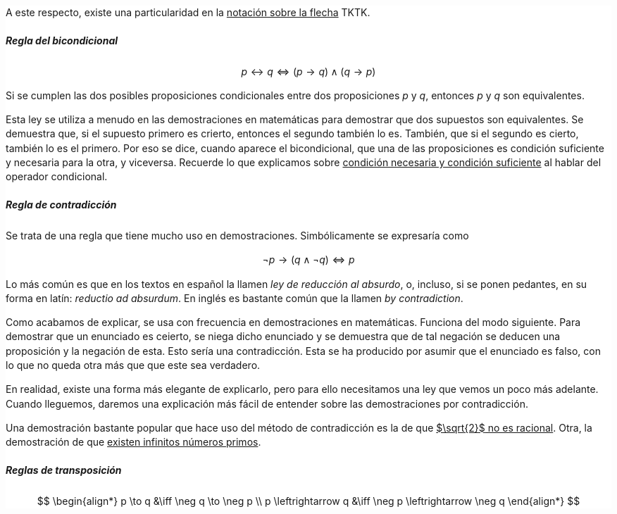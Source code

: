 A este respecto, existe una particularidad en la [notación sobre la
flecha](#notacion-flecha) TKTK.







##### Regla del bicondicional

$$ p \leftrightarrow q \iff (p \rightarrow q) \land (q \rightarrow p) $$

Si se cumplen las dos posibles proposiciones condicionales entre dos
proposiciones $p$ y $q$, entonces $p$ y $q$ son equivalentes.

Esta ley se utiliza a menudo en las demostraciones en matemáticas para
demostrar que dos supuestos son equivalentes. Se demuestra que, si el
supuesto primero es crierto, entonces el segundo también lo es. También, que
si el segundo es cierto, también lo es el primero. Por eso se dice, cuando
aparece el bicondicional, que una de las proposiciones es condición
suficiente y necesaria para la otra, y viceversa. Recuerde lo que explicamos
sobre [condición necesaria y condición suficiente](#cond-nec-y-suf) al
hablar del operador condicional.




##### Regla de contradicción

Se trata de una regla que tiene mucho uso en demostraciones. Simbólicamente
se expresaría como

$$ \neg p \rightarrow (q \land \neg q) \iff p $$

Lo más común es que en los textos en español la llamen _ley de reducción al
absurdo_, o, incluso, si se ponen pedantes, en su forma en latín: _reductio
ad absurdum_. En inglés es bastante común que la llamen _by contradiction_.

Como acabamos de explicar, se usa con frecuencia en demostraciones en
matemáticas. Funciona del modo siguiente. Para demostrar que un enunciado es
ceierto, se niega dicho enunciado y se demuestra que de tal negación se
deducen una proposición y la negación de esta. Esto sería una contradicción.
Esta se ha producido por asumir que el enunciado es falso, con lo que no
queda otra más que que este sea verdadero.

En realidad, existe una forma más elegante de explicarlo, pero para ello
necesitamos una ley que vemos un poco más adelante. Cuando lleguemos,
daremos una explicación más fácil de entender sobre las demostraciones por
contradicción.

Una demostración bastante popular que hace uso del método de contradicción
es la de que [$\sqrt{2}$ no es racional](#raiz-dos-irracional). Otra, la
demostración de que [existen infinitos números primos](#infinitos-primos).





##### Reglas de transposición

$$
\begin{align*}
  p \to q &\iff \neg q \to \neg p \\
  p \leftrightarrow q &\iff \neg p \leftrightarrow \neg q
\end{align*}
$$
